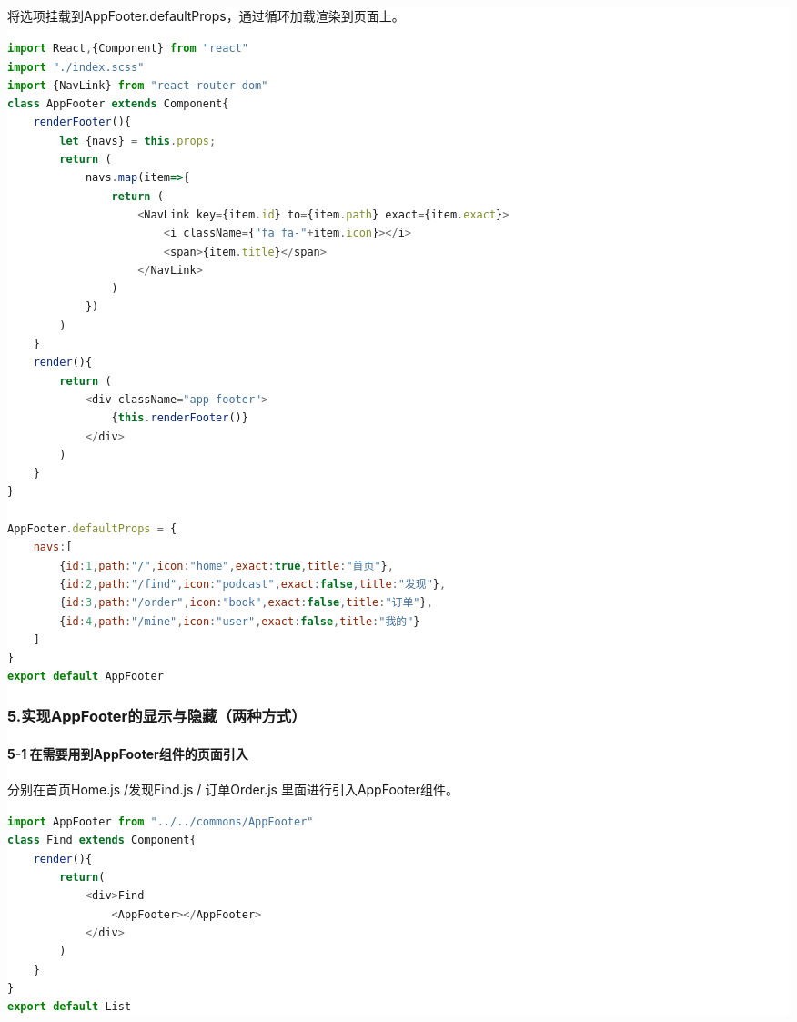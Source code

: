 

将选项挂载到AppFooter.defaultProps，通过循环加载渲染到页面上。

```javascript
import React,{Component} from "react"
import "./index.scss"
import {NavLink} from "react-router-dom"
class AppFooter extends Component{
    renderFooter(){
        let {navs} = this.props;
        return (
            navs.map(item=>{
                return (
                    <NavLink key={item.id} to={item.path} exact={item.exact}>
                        <i className={"fa fa-"+item.icon}></i>
                        <span>{item.title}</span>
                    </NavLink>
                )
            })
        )
    }
    render(){
        return (
            <div className="app-footer">
                {this.renderFooter()}
            </div>
        )
    }
}

AppFooter.defaultProps = {
    navs:[
        {id:1,path:"/",icon:"home",exact:true,title:"首页"},
        {id:2,path:"/find",icon:"podcast",exact:false,title:"发现"},
        {id:3,path:"/order",icon:"book",exact:false,title:"订单"},
        {id:4,path:"/mine",icon:"user",exact:false,title:"我的"}
    ]
}
export default AppFooter
```



### 5.实现AppFooter的显示与隐藏（两种方式）

#### 	5-1 在需要用到AppFooter组件的页面引入

分别在首页Home.js /发现Find.js / 订单Order.js 里面进行引入AppFooter组件。 

```js
import AppFooter from "../../commons/AppFooter"
class Find extends Component{
    render(){
        return(
            <div>Find
                <AppFooter></AppFooter>
            </div>
        )
    }
}
export default List
```
